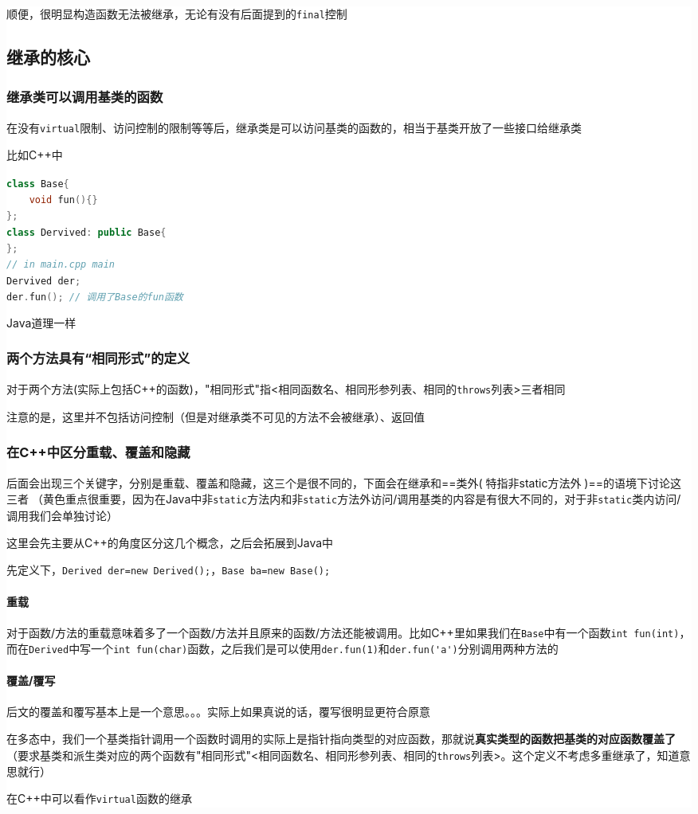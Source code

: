 顺便，很明显构造函数无法被继承，无论有没有后面提到的`final`控制



## 继承的核心

### 继承类可以调用基类的函数

在没有`virtual`限制、访问控制的限制等等后，继承类是可以访问基类的函数的，相当于基类开放了一些接口给继承类

比如C++中

```c++
class Base{
    void fun(){}
};
class Dervived: public Base{
};
// in main.cpp main
Dervived der;
der.fun(); // 调用了Base的fun函数
```

Java道理一样



### 两个方法具有“相同形式”的定义

对于两个方法(实际上包括C++的函数)，"相同形式"指<相同函数名、相同形参列表、相同的`throws`列表>三者相同

注意的是，这里并不包括访问控制（但是对继承类不可见的方法不会被继承）、返回值



### 在C++中区分重载、覆盖和隐藏

后面会出现三个关键字，分别是重载、覆盖和隐藏，这三个是很不同的，下面会在继承和==类外( 特指非static方法外 )==的语境下讨论这三者
（黄色重点很重要，因为在Java中非`static`方法内和非`static`方法外访问/调用基类的内容是有很大不同的，对于非`static`类内访问/调用我们会单独讨论）

这里会先主要从C++的角度区分这几个概念，之后会拓展到Java中

先定义下，`Derived der=new Derived();`，`Base ba=new Base();`



#### 重载

对于函数/方法的重载意味着多了一个函数/方法并且原来的函数/方法还能被调用。比如C++里如果我们在`Base`中有一个函数`int fun(int)`，而在`Derived`中写一个`int fun(char)`函数，之后我们是可以使用`der.fun(1)`和`der.fun('a')`分别调用两种方法的



#### 覆盖/覆写

后文的覆盖和覆写基本上是一个意思。。。实际上如果真说的话，覆写很明显更符合原意

在多态中，我们一个基类指针调用一个函数时调用的实际上是指针指向类型的对应函数，那就说**真实类型的函数把基类的对应函数覆盖了**
（要求基类和派生类对应的两个函数有"相同形式"<相同函数名、相同形参列表、相同的`throws`列表>。这个定义不考虑多重继承了，知道意思就行）

在C++中可以看作`virtual`函数的继承
